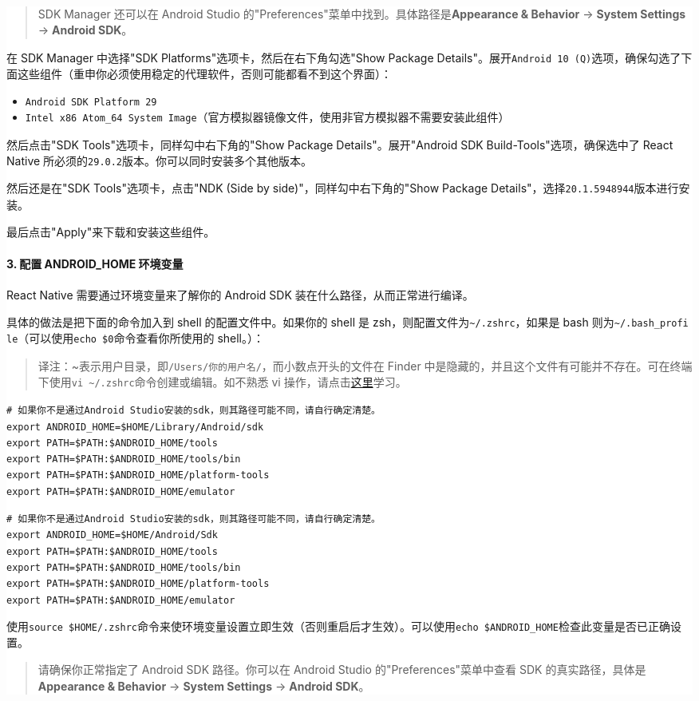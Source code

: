 <block class="native mac windows linux android" />

> SDK Manager 还可以在 Android Studio 的"Preferences"菜单中找到。具体路径是**Appearance & Behavior** → **System Settings** → **Android SDK**。

在 SDK Manager 中选择"SDK Platforms"选项卡，然后在右下角勾选"Show Package Details"。展开`Android 10 (Q)`选项，确保勾选了下面这些组件（重申你必须使用稳定的代理软件，否则可能都看不到这个界面）：

- `Android SDK Platform 29`
- `Intel x86 Atom_64 System Image`（官方模拟器镜像文件，使用非官方模拟器不需要安装此组件）

然后点击"SDK Tools"选项卡，同样勾中右下角的"Show Package Details"。展开"Android SDK Build-Tools"选项，确保选中了 React Native 所必须的`29.0.2`版本。你可以同时安装多个其他版本。

然后还是在"SDK Tools"选项卡，点击"NDK (Side by side)"，同样勾中右下角的"Show Package Details"，选择`20.1.5948944`版本进行安装。

最后点击"Apply"来下载和安装这些组件。

#### 3. 配置 ANDROID_HOME 环境变量

React Native 需要通过环境变量来了解你的 Android SDK 装在什么路径，从而正常进行编译。

<block class="native mac linux android" />

具体的做法是把下面的命令加入到 shell 的配置文件中。如果你的 shell 是 zsh，则配置文件为`~/.zshrc`，如果是 bash 则为`~/.bash_profile`（可以使用`echo $0`命令查看你所使用的 shell。）：

<block class="native mac android" />

> 译注：~表示用户目录，即`/Users/你的用户名/`，而小数点开头的文件在 Finder 中是隐藏的，并且这个文件有可能并不存在。可在终端下使用`vi ~/.zshrc`命令创建或编辑。如不熟悉 vi 操作，请点击[这里](http://www.eepw.com.cn/article/48018.htm)学习。

```
# 如果你不是通过Android Studio安装的sdk，则其路径可能不同，请自行确定清楚。
export ANDROID_HOME=$HOME/Library/Android/sdk
export PATH=$PATH:$ANDROID_HOME/tools
export PATH=$PATH:$ANDROID_HOME/tools/bin
export PATH=$PATH:$ANDROID_HOME/platform-tools
export PATH=$PATH:$ANDROID_HOME/emulator
```

<block class="native linux android" />

```
# 如果你不是通过Android Studio安装的sdk，则其路径可能不同，请自行确定清楚。
export ANDROID_HOME=$HOME/Android/Sdk
export PATH=$PATH:$ANDROID_HOME/tools
export PATH=$PATH:$ANDROID_HOME/tools/bin
export PATH=$PATH:$ANDROID_HOME/platform-tools
export PATH=$PATH:$ANDROID_HOME/emulator
```

<block class="native mac linux android" />

使用`source $HOME/.zshrc`命令来使环境变量设置立即生效（否则重启后才生效）。可以使用`echo $ANDROID_HOME`检查此变量是否已正确设置。

> 请确保你正常指定了 Android SDK 路径。你可以在 Android Studio 的"Preferences"菜单中查看 SDK 的真实路径，具体是**Appearance & Behavior** → **System Settings** → **Android SDK**。

<block class="native windows android" />
